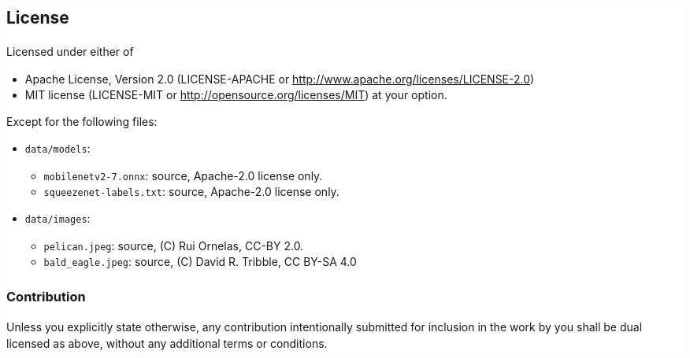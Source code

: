 License
-------

Licensed under either of

-   Apache License, Version 2.0 (LICENSE-APACHE or http://www.apache.org/licenses/LICENSE-2.0)
-   MIT license (LICENSE-MIT or http://opensource.org/licenses/MIT) at your option.

Except for the following files:

-   `data/models`:
    
    -   `mobilenetv2-7.onnx`: source, Apache-2.0 license only.
    -   `squeezenet-labels.txt`: source, Apache-2.0 license only.
-   `data/images`:
    
    -   `pelican.jpeg`: source, (C) Rui Ornelas, CC-BY 2.0.
    -   `bald_eagle.jpeg`: source, (C) David R. Tribble, CC BY-SA 4.0

### Contribution

Unless you explicitly state otherwise, any contribution intentionally submitted for inclusion in the work by you shall be dual licensed as above, without any additional terms or conditions.
